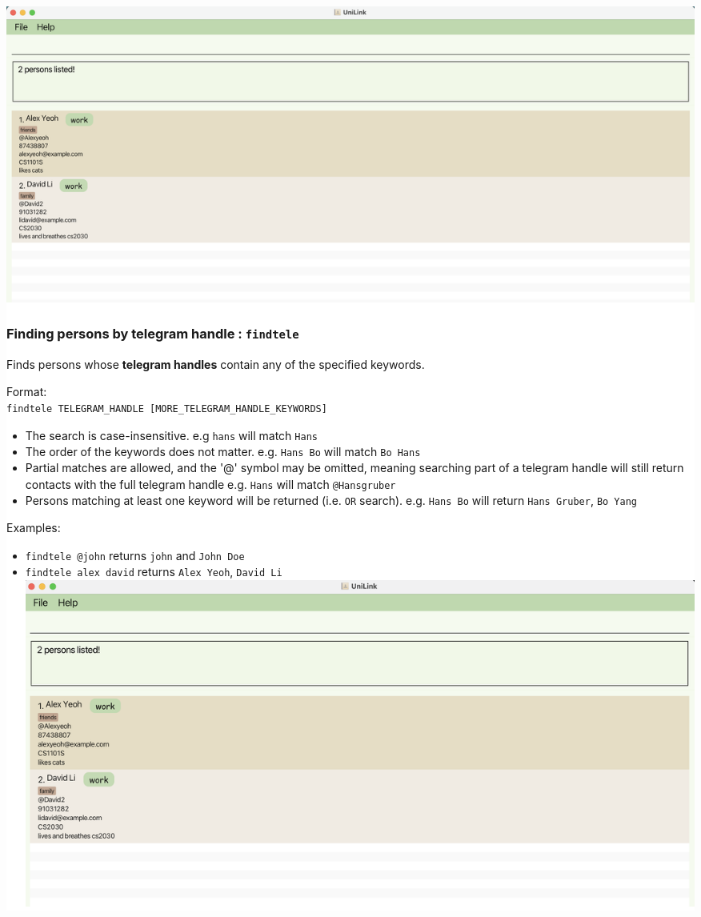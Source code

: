   ![result for 'find alex david'](images/findAlexDavid.png)

### Finding persons by telegram handle : `findtele`

Finds persons whose **telegram handles** contain any of the specified keywords.

Format: <br>
`findtele TELEGRAM_HANDLE [MORE_TELEGRAM_HANDLE_KEYWORDS]`<br>


* The search is case-insensitive. e.g `hans` will match `Hans`
* The order of the keywords does not matter. e.g. `Hans Bo` will match `Bo Hans`
* Partial matches are allowed, and the '@' symbol may be omitted, meaning searching part of a telegram handle will still return contacts with the full telegram handle e.g. `Hans` will match `@Hansgruber`
* Persons matching at least one keyword will be returned (i.e. `OR` search).
  e.g. `Hans Bo` will return `Hans Gruber`, `Bo Yang`

Examples:
* `findtele @john` returns `john` and `John Doe`
* `findtele alex david` returns `Alex Yeoh`, `David Li`
  ![result for 'findtele alex david'](images/findteleAlexDavid.png)
